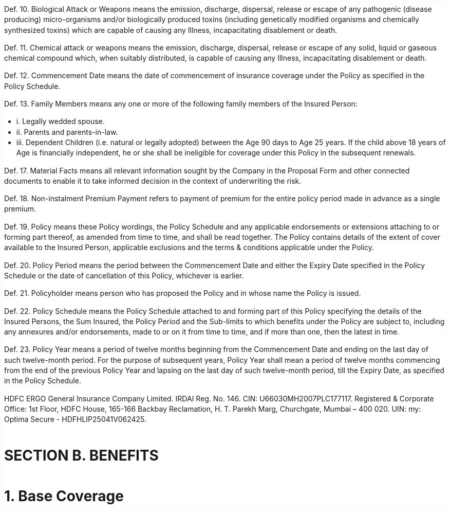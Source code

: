 Def. 10. Biological Attack or Weapons means the emission, discharge, dispersal, release or escape of any pathogenic (disease producing) micro-organisms and/or biologically produced toxins (including genetically modified organisms and chemically synthesized toxins) which are capable of causing any Illness, incapacitating disablement or death.

Def. 11. Chemical attack or weapons means the emission, discharge, dispersal, release or escape of any solid, liquid or gaseous chemical compound which, when suitably distributed, is capable of causing any Illness, incapacitating disablement or death.

Def. 12. Commencement Date means the date of commencement of insurance coverage under the Policy as specified in the Policy Schedule.

Def. 13. Family Members means any one or more of the following family members of the Insured Person:

- i. Legally wedded spouse.
- ii. Parents and parents-in-law.
- iii. Dependent Children (i.e. natural or legally adopted) between the Age 90 days to Age 25 years. If the child above 18 years of Age is financially independent, he or she shall be ineligible for coverage under this Policy in the subsequent renewals.

Def. 17. Material Facts means all relevant information sought by the Company in the Proposal Form and other connected documents to enable it to take informed decision in the context of underwriting the risk.

Def. 18. Non-instalment Premium Payment refers to payment of premium for the entire policy period made in advance as a single premium.

Def. 19. Policy means these Policy wordings, the Policy Schedule and any applicable endorsements or extensions attaching to or forming part thereof, as amended from time to time, and shall be read together. The Policy contains details of the extent of cover available to the Insured Person, applicable exclusions and the terms & conditions applicable under the Policy.

Def. 20. Policy Period means the period between the Commencement Date and either the Expiry Date specified in the Policy Schedule or the date of cancellation of this Policy, whichever is earlier.

Def. 21. Policyholder means person who has proposed the Policy and in whose name the Policy is issued.

Def. 22. Policy Schedule means the Policy Schedule attached to and forming part of this Policy specifying the details of the Insured Persons, the Sum Insured, the Policy Period and the Sub-limits to which benefits under the Policy are subject to, including any annexures and/or endorsements, made to or on it from time to time, and if more than one, then the latest in time.

Def. 23. Policy Year means a period of twelve months beginning from the Commencement Date and ending on the last day of such twelve-month period. For the purpose of subsequent years, Policy Year shall mean a period of twelve months commencing from the end of the previous Policy Year and lapsing on the last day of such twelve-month period, till the Expiry Date, as specified in the Policy Schedule.

HDFC ERGO General Insurance Company Limited. IRDAI Reg. No. 146. CIN: U66030MH2007PLC177117. Registered & Corporate Office: 1st Floor, HDFC House, 165-166 Backbay Reclamation, H. T. Parekh Marg, Churchgate, Mumbai – 400 020. UIN: my: Optima Secure - HDFHLIP25041V062425.

# SECTION B. BENEFITS

# 1. Base Coverage
